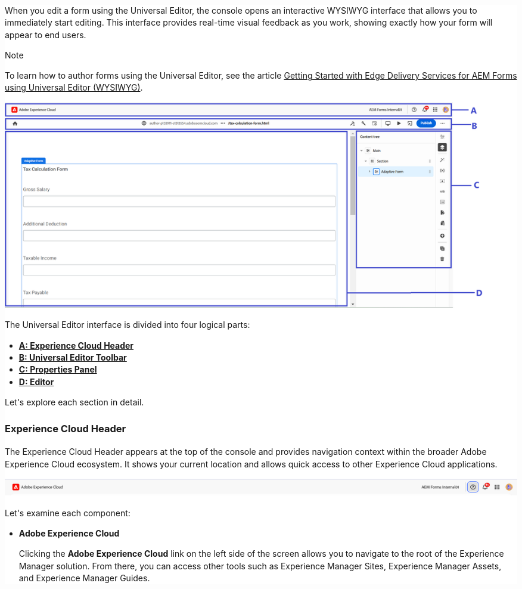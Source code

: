 When you edit a form using the Universal Editor, the console opens an interactive WYSIWYG interface that allows you to immediately start editing. This interface provides real-time visual feedback as you work, showing exactly how your form will appear to end users.

>[!NOTE]
>
> To learn how to author forms using the Universal Editor, see the article [Getting Started with Edge Delivery Services for AEM Forms using Universal Editor (WYSIWYG)](/help/edge/docs/forms/universal-editor/getting-started-universal-editor.md).

![Universal Editor User Interface](/help/edge/docs/forms/universal-editor/assets/universal-editor-interface1.png)

The Universal Editor interface is divided into four logical parts:

- **[A: Experience Cloud Header](#experience-cloud-header)**
- **[B: Universal Editor Toolbar](#universal-editor-toolbar)**
- **[C: Properties Panel](#properties-panel)**
- **[D: Editor](#editor)**

Let's explore each section in detail.

### Experience Cloud Header

The Experience Cloud Header appears at the top of the console and provides navigation context within the broader Adobe Experience Cloud ecosystem. It shows your current location and allows quick access to other Experience Cloud applications.

![Universal Editor Experience Cloud Header](/help/edge/docs/forms/universal-editor/assets/universal-editor-experience-manager-header.png)

Let's examine each component:

- **Adobe Experience Cloud**
    
    Clicking the **Adobe Experience Cloud** link on the left side of the screen allows you to navigate to the root of the Experience Manager solution. From there, you can access other tools such as Experience Manager Sites, Experience Manager Assets, and Experience Manager Guides.
